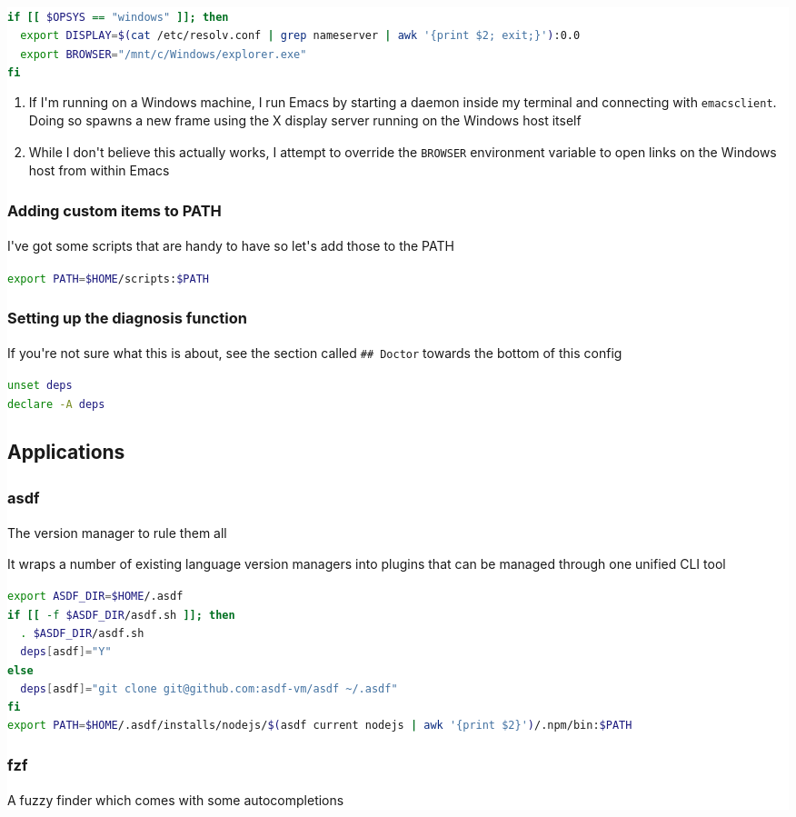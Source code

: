 ```bash
if [[ $OPSYS == "windows" ]]; then
  export DISPLAY=$(cat /etc/resolv.conf | grep nameserver | awk '{print $2; exit;}'):0.0
  export BROWSER="/mnt/c/Windows/explorer.exe"
fi
```

1. If I'm running on a Windows machine, I run Emacs by starting a daemon inside my terminal and connecting with `emacsclient`. Doing so spawns a new frame using the X display server running on the Windows host itself

2. While I don't believe this actually works, I attempt to override the `BROWSER` environment variable to open links on the Windows host from within Emacs

### Adding custom items to PATH

I've got some scripts that are handy to have so let's add those to the PATH

```bash
export PATH=$HOME/scripts:$PATH
```

### Setting up the diagnosis function

If you're not sure what this is about, see the section called `## Doctor` towards the bottom of this config

```bash
unset deps
declare -A deps
```

## Applications

### asdf

The version manager to rule them all

It wraps a number of existing language version managers into plugins that can be managed through one unified CLI tool

```bash
export ASDF_DIR=$HOME/.asdf
if [[ -f $ASDF_DIR/asdf.sh ]]; then
  . $ASDF_DIR/asdf.sh
  deps[asdf]="Y"
else
  deps[asdf]="git clone git@github.com:asdf-vm/asdf ~/.asdf"
fi
export PATH=$HOME/.asdf/installs/nodejs/$(asdf current nodejs | awk '{print $2}')/.npm/bin:$PATH
```

### fzf

A fuzzy finder which comes with some autocompletions
